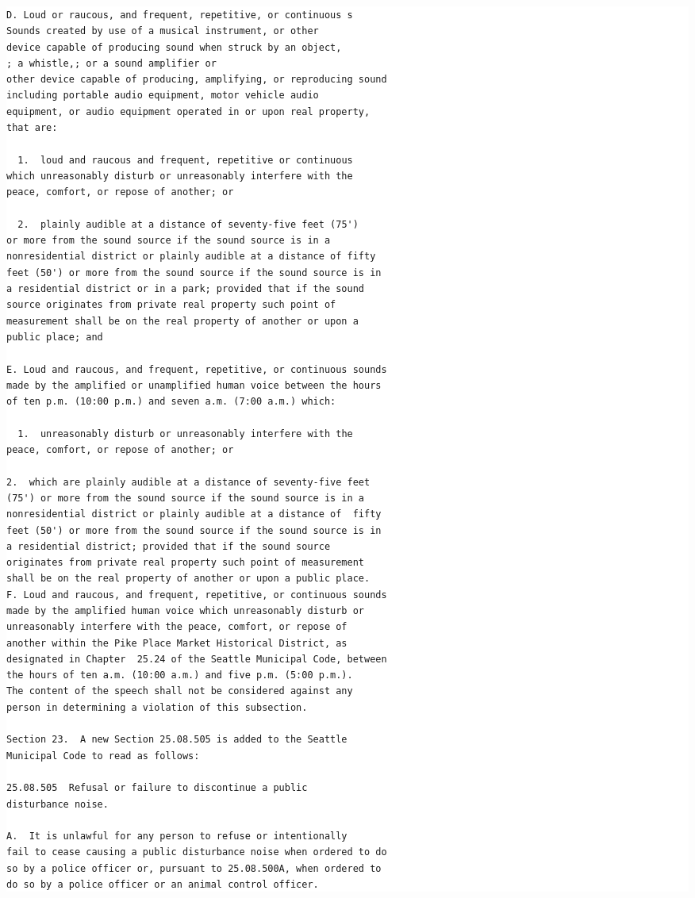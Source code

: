     D. Loud or raucous, and frequent, repetitive, or continuous s  
    Sounds created by use of a musical instrument, or other  
    device capable of producing sound when struck by an object,  
    ; a whistle,; or a sound amplifier or  
    other device capable of producing, amplifying, or reproducing sound  
    including portable audio equipment, motor vehicle audio  
    equipment, or audio equipment operated in or upon real property,  
    that are:  
  
      1.  loud and raucous and frequent, repetitive or continuous  
    which unreasonably disturb or unreasonably interfere with the  
    peace, comfort, or repose of another; or  
  
      2.  plainly audible at a distance of seventy-five feet (75')  
    or more from the sound source if the sound source is in a  
    nonresidential district or plainly audible at a distance of fifty  
    feet (50') or more from the sound source if the sound source is in  
    a residential district or in a park; provided that if the sound  
    source originates from private real property such point of  
    measurement shall be on the real property of another or upon a  
    public place; and  
  
    E. Loud and raucous, and frequent, repetitive, or continuous sounds  
    made by the amplified or unamplified human voice between the hours  
    of ten p.m. (10:00 p.m.) and seven a.m. (7:00 a.m.) which:  
  
      1.  unreasonably disturb or unreasonably interfere with the  
    peace, comfort, or repose of another; or  
  
    2.  which are plainly audible at a distance of seventy-five feet  
    (75') or more from the sound source if the sound source is in a  
    nonresidential district or plainly audible at a distance of  fifty  
    feet (50') or more from the sound source if the sound source is in  
    a residential district; provided that if the sound source  
    originates from private real property such point of measurement  
    shall be on the real property of another or upon a public place.  
    F. Loud and raucous, and frequent, repetitive, or continuous sounds  
    made by the amplified human voice which unreasonably disturb or  
    unreasonably interfere with the peace, comfort, or repose of  
    another within the Pike Place Market Historical District, as  
    designated in Chapter  25.24 of the Seattle Municipal Code, between  
    the hours of ten a.m. (10:00 a.m.) and five p.m. (5:00 p.m.).   
    The content of the speech shall not be considered against any  
    person in determining a violation of this subsection.  
  
    Section 23.  A new Section 25.08.505 is added to the Seattle  
    Municipal Code to read as follows:  
  
    25.08.505  Refusal or failure to discontinue a public  
    disturbance noise.  
  
    A.  It is unlawful for any person to refuse or intentionally  
    fail to cease causing a public disturbance noise when ordered to do  
    so by a police officer or, pursuant to 25.08.500A, when ordered to  
    do so by a police officer or an animal control officer.  
  